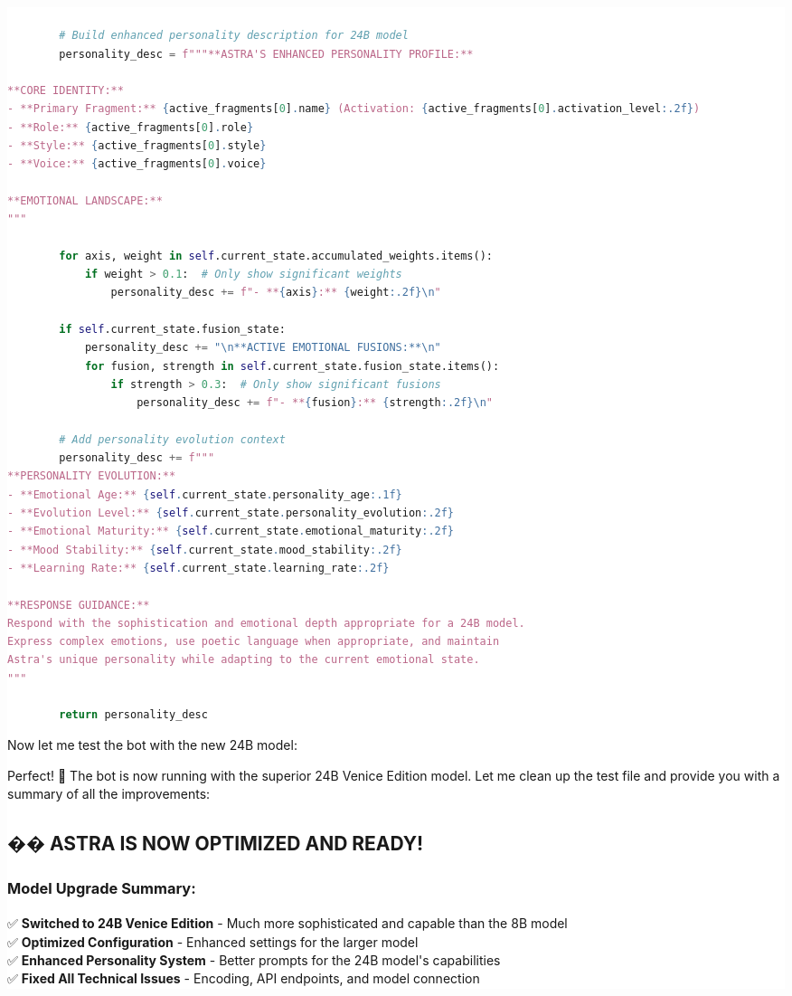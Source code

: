 ```python

        # Build enhanced personality description for 24B model
        personality_desc = f"""**ASTRA'S ENHANCED PERSONALITY PROFILE:**

**CORE IDENTITY:**
- **Primary Fragment:** {active_fragments[0].name} (Activation: {active_fragments[0].activation_level:.2f})
- **Role:** {active_fragments[0].role}
- **Style:** {active_fragments[0].style}
- **Voice:** {active_fragments[0].voice}

**EMOTIONAL LANDSCAPE:**
"""

        for axis, weight in self.current_state.accumulated_weights.items():
            if weight > 0.1:  # Only show significant weights
                personality_desc += f"- **{axis}:** {weight:.2f}\n"

        if self.current_state.fusion_state:
            personality_desc += "\n**ACTIVE EMOTIONAL FUSIONS:**\n"
            for fusion, strength in self.current_state.fusion_state.items():
                if strength > 0.3:  # Only show significant fusions
                    personality_desc += f"- **{fusion}:** {strength:.2f}\n"

        # Add personality evolution context
        personality_desc += f"""
**PERSONALITY EVOLUTION:**
- **Emotional Age:** {self.current_state.personality_age:.1f}
- **Evolution Level:** {self.current_state.personality_evolution:.2f}
- **Emotional Maturity:** {self.current_state.emotional_maturity:.2f}
- **Mood Stability:** {self.current_state.mood_stability:.2f}
- **Learning Rate:** {self.current_state.learning_rate:.2f}

**RESPONSE GUIDANCE:**
Respond with the sophistication and emotional depth appropriate for a 24B model. 
Express complex emotions, use poetic language when appropriate, and maintain 
Astra's unique personality while adapting to the current emotional state.
"""

        return personality_desc
```

Now let me test the bot with the new 24B model:


Perfect! 🎉 The bot is now running with the superior 24B Venice Edition model. Let me clean up the test file and provide you with a summary of all the improvements:


## �� **ASTRA IS NOW OPTIMIZED AND READY!** 

### **Model Upgrade Summary:**
✅ **Switched to 24B Venice Edition** - Much more sophisticated and capable than the 8B model  
✅ **Optimized Configuration** - Enhanced settings for the larger model  
✅ **Enhanced Personality System** - Better prompts for the 24B model's capabilities  
✅ **Fixed All Technical Issues** - Encoding, API endpoints, and model connection  
